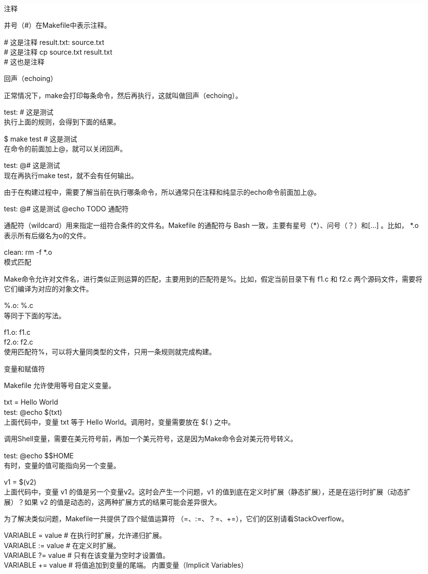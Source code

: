 注释

井号（#）在Makefile中表示注释。

\# 这是注释 result.txt: source.txt <br>
\# 这是注释  cp source.txt result.txt <br>
\# 这也是注释

回声（echoing）

正常情况下，make会打印每条命令，然后再执行，这就叫做回声（echoing）。

test: # 这是测试<br>
执行上面的规则，会得到下面的结果。

$ make test # 这是测试<br>
在命令的前面加上@，就可以关闭回声。

test: @# 这是测试<br>
现在再执行make test，就不会有任何输出。

由于在构建过程中，需要了解当前在执行哪条命令，所以通常只在注释和纯显示的echo命令前面加上@。

test: @# 这是测试  @echo TODO
通配符

通配符（wildcard）用来指定一组符合条件的文件名。Makefile 的通配符与 Bash 一致，主要有星号（*）、问号（？）和[...] 。比如， *.o 表示所有后缀名为o的文件。

clean: rm -f *.o<br>
模式匹配

Make命令允许对文件名，进行类似正则运算的匹配，主要用到的匹配符是%。比如，假定当前目录下有 f1.c 和 f2.c 两个源码文件，需要将它们编译为对应的对象文件。

%.o: %.c<br>
等同于下面的写法。

f1.o: f1.c<br>
f2.o: f2.c<br>
使用匹配符%，可以将大量同类型的文件，只用一条规则就完成构建。

变量和赋值符

Makefile 允许使用等号自定义变量。

txt = Hello World<br>
test: @echo $(txt)<br>
上面代码中，变量 txt 等于 Hello World。调用时，变量需要放在 $( ) 之中。

调用Shell变量，需要在美元符号前，再加一个美元符号，这是因为Make命令会对美元符号转义。

test: @echo $$HOME<br>
有时，变量的值可能指向另一个变量。

v1 = $(v2)<br>
上面代码中，变量 v1 的值是另一个变量v2。这时会产生一个问题，v1 的值到底在定义时扩展（静态扩展），还是在运行时扩展（动态扩展）？如果 v2 的值是动态的，这两种扩展方式的结果可能会差异很大。

为了解决类似问题，Makefile一共提供了四个赋值运算符 （=、:=、？=、+=），它们的区别请看StackOverflow。

VARIABLE = value # 在执行时扩展，允许递归扩展。  
VARIABLE := value # 在定义时扩展。  
VARIABLE ?= value # 只有在该变量为空时才设置值。  
VARIABLE += value # 将值追加到变量的尾端。
内置变量（Implicit Variables）
